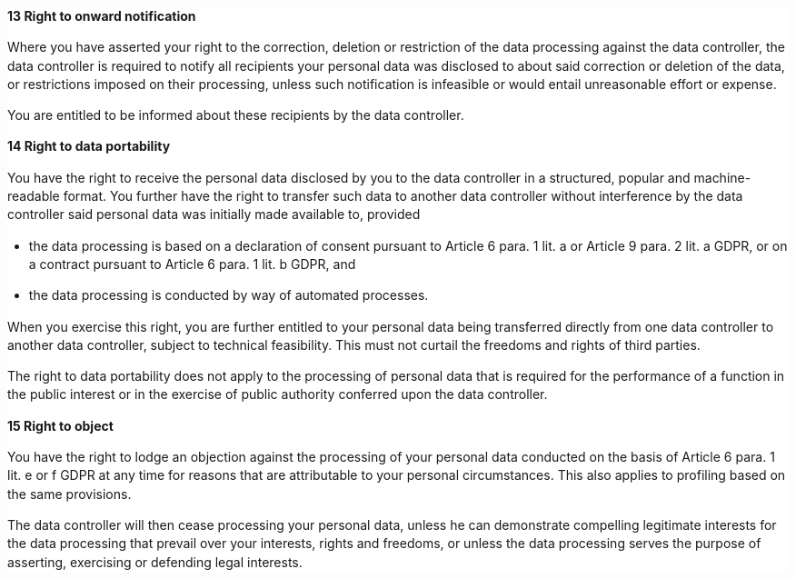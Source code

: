   

**13 Right to onward notification**

  

Where you have asserted your right to the correction, deletion or restriction
of the data processing against the data controller, the data controller is
required to notify all recipients your personal data was disclosed to about
said correction or deletion of the data, or restrictions imposed on their
processing, unless such notification is infeasible or would entail
unreasonable effort or expense.

  

You are entitled to be informed about these recipients by the data controller.

  

**14 Right to data portability**

  

You have the right to receive the personal data disclosed by you to the data
controller in a structured, popular and machine-readable format. You further
have the right to transfer such data to another data controller without
interference by the data controller said personal data was initially made
available to, provided

  

  

  * the data processing is based on a declaration of consent pursuant to Article 6 para. 1 lit. a or Article 9 para. 2 lit. a GDPR, or on a contract pursuant to Article 6 para. 1 lit. b GDPR, and
  

  * the data processing is conducted by way of automated processes.
  

  

When you exercise this right, you are further entitled to your personal data
being transferred directly from one data controller to another data
controller, subject to technical feasibility. This must not curtail the
freedoms and rights of third parties.

  

The right to data portability does not apply to the processing of personal
data that is required for the performance of a function in the public interest
or in the exercise of public authority conferred upon the data controller.

  

**15 Right to object**

  

You have the right to lodge an objection against the processing of your
personal data conducted on the basis of Article 6 para. 1 lit. e or f GDPR at
any time for reasons that are attributable to your personal circumstances.
This also applies to profiling based on the same provisions.

  

The data controller will then cease processing your personal data, unless he
can demonstrate compelling legitimate interests for the data processing that
prevail over your interests, rights and freedoms, or unless the data
processing serves the purpose of asserting, exercising or defending legal
interests.
